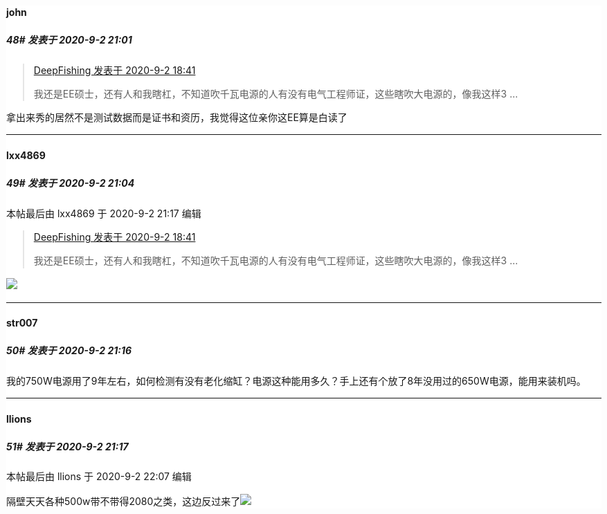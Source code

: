 ####  john  
##### 48#       发表于 2020-9-2 21:01



<blockquote><a href="httphttps://bbs.saraba1st.com/2b/forum.php?mod=redirect&amp;goto=findpost&amp;pid=48622408&amp;ptid=1957811" target="_blank">DeepFishing 发表于 2020-9-2 18:41</a>

我还是EE硕士，还有人和我瞎杠，不知道吹千瓦电源的人有没有电气工程师证，这些瞎吹大电源的，像我这样3 ...</blockquote>
拿出来秀的居然不是测试数据而是证书和资历，我觉得这位亲你这EE算是白读了







*****

####  lxx4869  
##### 49#       发表于 2020-9-2 21:04



 本帖最后由 lxx4869 于 2020-9-2 21:17 编辑 
<blockquote><a href="httphttps://bbs.saraba1st.com/2b/forum.php?mod=redirect&amp;goto=findpost&amp;pid=48622408&amp;ptid=1957811" target="_blank">DeepFishing 发表于 2020-9-2 18:41</a>

我还是EE硕士，还有人和我瞎杠，不知道吹千瓦电源的人有没有电气工程师证，这些瞎吹大电源的，像我这样3 ...</blockquote>
<img src="https://static.saraba1st.com/image/smiley/face2017/057.png" referrerpolicy="no-referrer">







*****

####  str007  
##### 50#       发表于 2020-9-2 21:16




我的750W电源用了9年左右，如何检测有没有老化缩缸？电源这种能用多久？手上还有个放了8年没用过的650W电源，能用来装机吗。







*****

####  llions  
##### 51#       发表于 2020-9-2 21:17



 本帖最后由 llions 于 2020-9-2 22:07 编辑 

隔壁天天各种500w带不带得2080之类，这边反过来了<img src="https://static.saraba1st.com/image/smiley/face2017/001.png" referrerpolicy="no-referrer">

